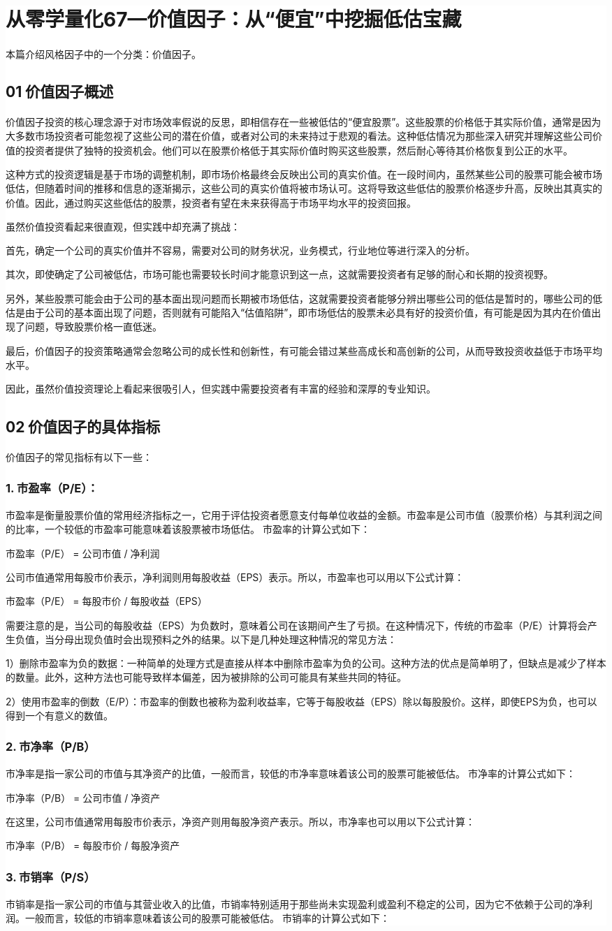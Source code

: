 # 从零学量化67—价值因子：从“便宜”中挖掘低估宝藏 

本篇介绍风格因子中的一个分类：价值因子。

## 01 价值因子概述
价值因子投资的核心理念源于对市场效率假说的反思，即相信存在一些被低估的“便宜股票”。这些股票的价格低于其实际价值，通常是因为大多数市场投资者可能忽视了这些公司的潜在价值，或者对公司的未来持过于悲观的看法。这种低估情况为那些深入研究并理解这些公司价值的投资者提供了独特的投资机会。他们可以在股票价格低于其实际价值时购买这些股票，然后耐心等待其价格恢复到公正的水平。

这种方式的投资逻辑是基于市场的调整机制，即市场价格最终会反映出公司的真实价值。在一段时间内，虽然某些公司的股票可能会被市场低估，但随着时间的推移和信息的逐渐揭示，这些公司的真实价值将被市场认可。这将导致这些低估的股票价格逐步升高，反映出其真实的价值。因此，通过购买这些低估的股票，投资者有望在未来获得高于市场平均水平的投资回报。

虽然价值投资看起来很直观，但实践中却充满了挑战：

首先，确定一个公司的真实价值并不容易，需要对公司的财务状况，业务模式，行业地位等进行深入的分析。

其次，即使确定了公司被低估，市场可能也需要较长时间才能意识到这一点，这就需要投资者有足够的耐心和长期的投资视野。

另外，某些股票可能会由于公司的基本面出现问题而长期被市场低估，这就需要投资者能够分辨出哪些公司的低估是暂时的，哪些公司的低估是由于公司的基本面出现了问题，否则就有可能陷入“估值陷阱”，即市场低估的股票未必具有好的投资价值，有可能是因为其内在价值出现了问题，导致股票价格一直低迷。

最后，价值因子的投资策略通常会忽略公司的成长性和创新性，有可能会错过某些高成长和高创新的公司，从而导致投资收益低于市场平均水平。

因此，虽然价值投资理论上看起来很吸引人，但实践中需要投资者有丰富的经验和深厚的专业知识。


## 02 价值因子的具体指标
价值因子的常见指标有以下一些：
### 1. 市盈率（P/E）：
市盈率是衡量股票价值的常用经济指标之一，它用于评估投资者愿意支付每单位收益的金额。市盈率是公司市值（股票价格）与其利润之间的比率，一个较低的市盈率可能意味着该股票被市场低估。
市盈率的计算公式如下：

市盈率（P/E） = 公司市值 / 净利润

公司市值通常用每股市价表示，净利润则用每股收益（EPS）表示。所以，市盈率也可以用以下公式计算：

市盈率（P/E） = 每股市价 / 每股收益（EPS）

需要注意的是，当公司的每股收益（EPS）为负数时，意味着公司在该期间产生了亏损。在这种情况下，传统的市盈率（P/E）计算将会产生负值，当分母出现负值时会出现预料之外的结果。以下是几种处理这种情况的常见方法：

1）删除市盈率为负的数据：一种简单的处理方式是直接从样本中删除市盈率为负的公司。这种方法的优点是简单明了，但缺点是减少了样本的数量。此外，这种方法也可能导致样本偏差，因为被排除的公司可能具有某些共同的特征。

2）使用市盈率的倒数（E/P）：市盈率的倒数也被称为盈利收益率，它等于每股收益（EPS）除以每股股价。这样，即使EPS为负，也可以得到一个有意义的数值。
### 2. 市净率（P/B）
市净率是指一家公司的市值与其净资产的比值，一般而言，较低的市净率意味着该公司的股票可能被低估。
市净率的计算公式如下：

市净率（P/B） = 公司市值 / 净资产

在这里，公司市值通常用每股市价表示，净资产则用每股净资产表示。所以，市净率也可以用以下公式计算：

市净率（P/B） = 每股市价 / 每股净资产

### 3. 市销率（P/S）
市销率是指一家公司的市值与其营业收入的比值，市销率特别适用于那些尚未实现盈利或盈利不稳定的公司，因为它不依赖于公司的净利润。一般而言，较低的市销率意味着该公司的股票可能被低估。
市销率的计算公式如下：
